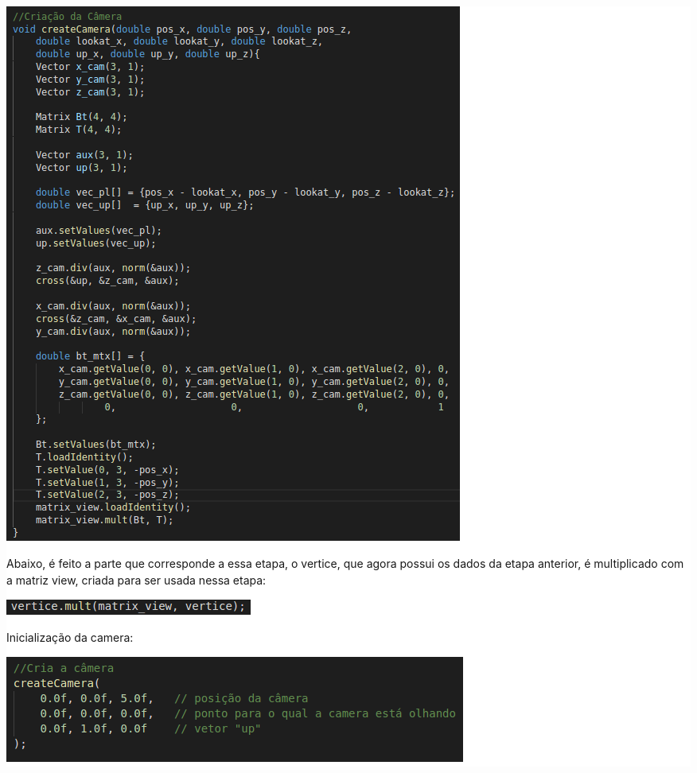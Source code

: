 ![alt text](https://github.com/Lucasmq/computacao-grafica-t2/blob/master/imagens/codigo_camera.png )


Abaixo, é feito a parte que corresponde a essa etapa, o vertice, que agora possui os dados da etapa anterior, é multiplicado com a matriz view, criada para ser usada nessa etapa:


![alt text]( https://github.com/Lucasmq/computacao-grafica-t2/blob/master/imagens/codigo_mult%20matrix.png)


Inicialização da camera:


![alt text](https://github.com/Lucasmq/computacao-grafica-t2/blob/master/imagens/criacao_da_camera_codigo.png )
